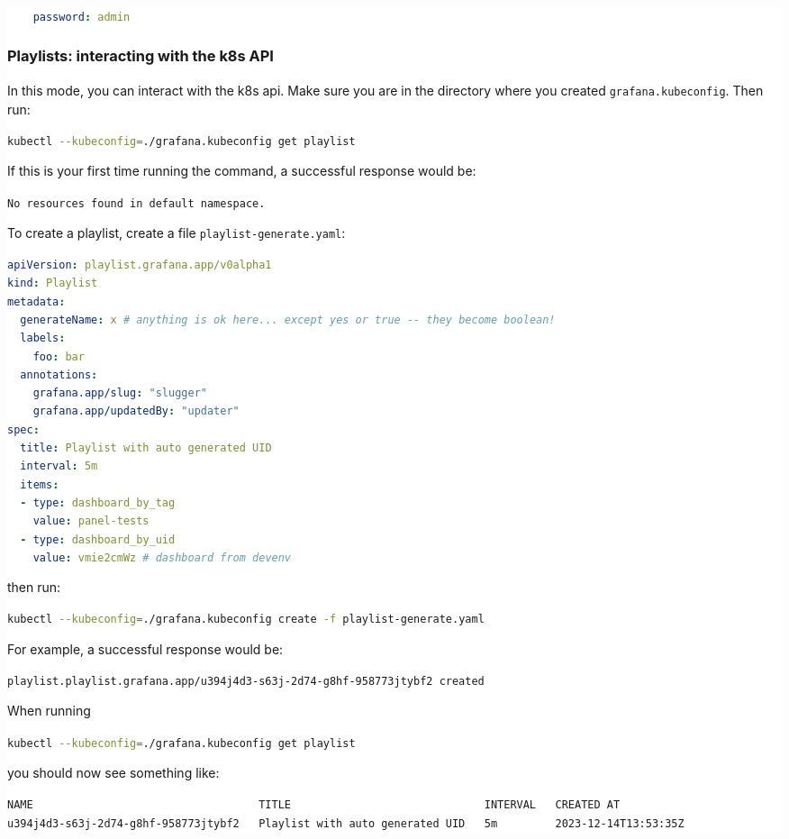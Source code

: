 ```yaml
    password: admin
```

### Playlists: interacting with the k8s API

In this mode, you can interact with the k8s api. Make sure you are in the directory where you created `grafana.kubeconfig`. Then run:
```sh
kubectl --kubeconfig=./grafana.kubeconfig get playlist
```

If this is your first time running the command, a successful response would be:
```sh
No resources found in default namespace.
```

To create a playlist, create a file `playlist-generate.yaml`:
```yaml
apiVersion: playlist.grafana.app/v0alpha1
kind: Playlist
metadata:
  generateName: x # anything is ok here... except yes or true -- they become boolean!
  labels:
    foo: bar
  annotations:
    grafana.app/slug: "slugger"
    grafana.app/updatedBy: "updater"
spec:
  title: Playlist with auto generated UID
  interval: 5m
  items:
  - type: dashboard_by_tag
    value: panel-tests
  - type: dashboard_by_uid
    value: vmie2cmWz # dashboard from devenv
```
then run:
```sh
kubectl --kubeconfig=./grafana.kubeconfig create -f playlist-generate.yaml
```

For example, a successful response would be:
```sh
playlist.playlist.grafana.app/u394j4d3-s63j-2d74-g8hf-958773jtybf2 created
```

When running
```sh
kubectl --kubeconfig=./grafana.kubeconfig get playlist
```
you should now see something like:
```sh
NAME                                   TITLE                              INTERVAL   CREATED AT
u394j4d3-s63j-2d74-g8hf-958773jtybf2   Playlist with auto generated UID   5m         2023-12-14T13:53:35Z 
```
